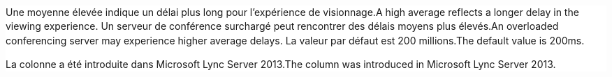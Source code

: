 <p><span data-ttu-id="982df-179">Une moyenne élevée indique un délai plus long pour l’expérience de visionnage.</span><span class="sxs-lookup"><span data-stu-id="982df-179">A high average reflects a longer delay in the viewing experience.</span></span> <span data-ttu-id="982df-180">Un serveur de conférence surchargé peut rencontrer des délais moyens plus élevés.</span><span class="sxs-lookup"><span data-stu-id="982df-180">An overloaded conferencing server may experience higher average delays.</span></span> <span data-ttu-id="982df-181">La valeur par défaut est 200 millions.</span><span class="sxs-lookup"><span data-stu-id="982df-181">The default value is 200ms.</span></span></p>
<p><span data-ttu-id="982df-182">La colonne a été introduite dans Microsoft Lync Server 2013.</span><span class="sxs-lookup"><span data-stu-id="982df-182">The column was introduced in Microsoft Lync Server 2013.</span></span></p></td>
</tr>
</tbody>
</table><span data-ttu-id="982df-183">


</div>

<span> </span>

</div>

</div>

</span><span class="sxs-lookup"><span data-stu-id="982df-183">


</div>

<span> </span>

</div>

</div>

</span></span></div>

